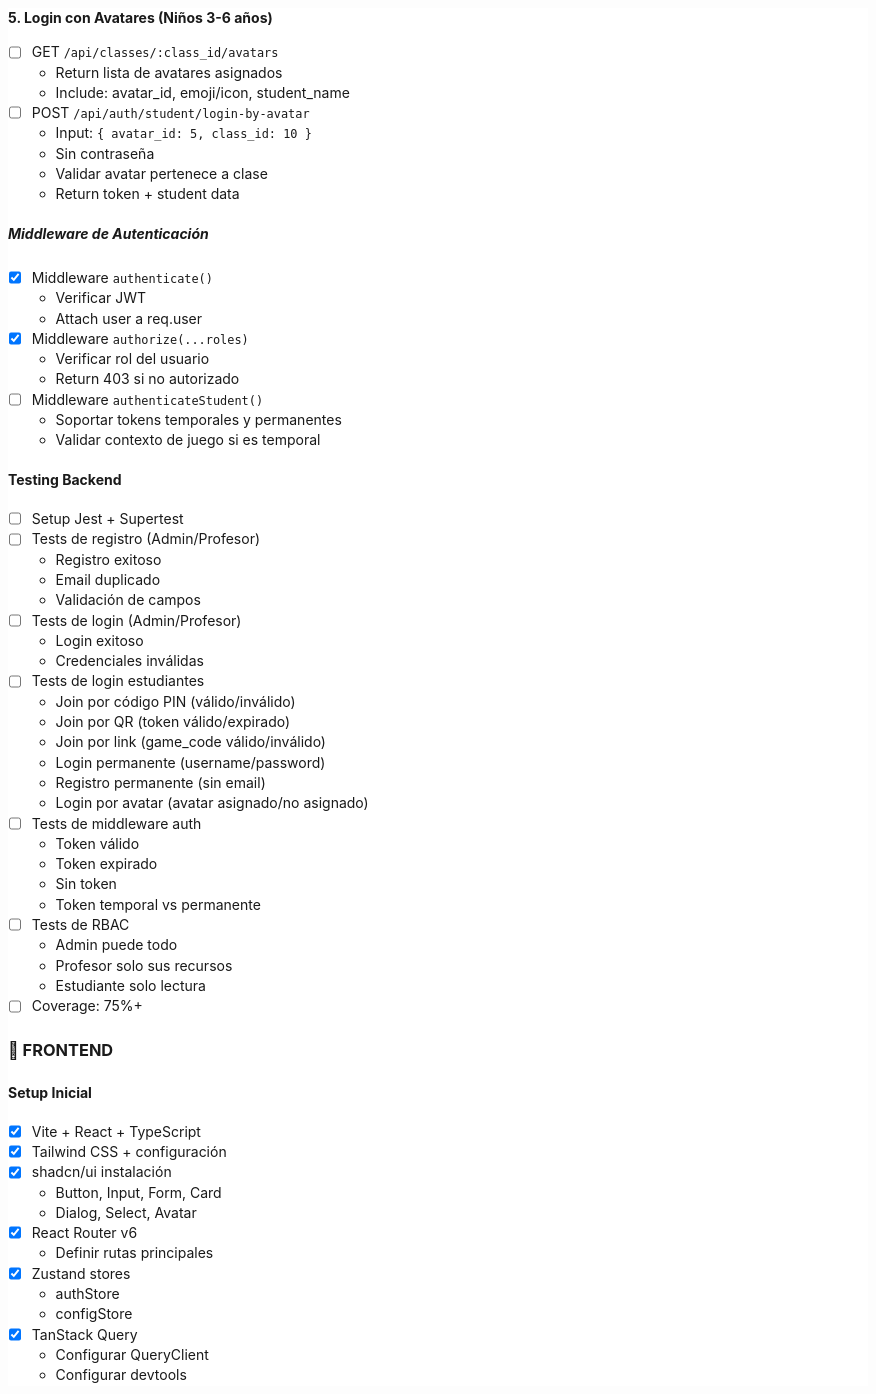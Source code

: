 **5. Login con Avatares (Niños 3-6 años)**
- [ ] GET `/api/classes/:class_id/avatars`
  - Return lista de avatares asignados
  - Include: avatar_id, emoji/icon, student_name
- [ ] POST `/api/auth/student/login-by-avatar`
  - Input: `{ avatar_id: 5, class_id: 10 }`
  - Sin contraseña
  - Validar avatar pertenece a clase
  - Return token + student data

##### Middleware de Autenticación
- [x] Middleware `authenticate()`
  - Verificar JWT
  - Attach user a req.user
- [x] Middleware `authorize(...roles)`
  - Verificar rol del usuario
  - Return 403 si no autorizado
- [ ] Middleware `authenticateStudent()`
  - Soportar tokens temporales y permanentes
  - Validar contexto de juego si es temporal

#### Testing Backend
- [ ] Setup Jest + Supertest
- [ ] Tests de registro (Admin/Profesor)
  - Registro exitoso
  - Email duplicado
  - Validación de campos
- [ ] Tests de login (Admin/Profesor)
  - Login exitoso
  - Credenciales inválidas
- [ ] Tests de login estudiantes
  - Join por código PIN (válido/inválido)
  - Join por QR (token válido/expirado)
  - Join por link (game_code válido/inválido)
  - Login permanente (username/password)
  - Registro permanente (sin email)
  - Login por avatar (avatar asignado/no asignado)
- [ ] Tests de middleware auth
  - Token válido
  - Token expirado
  - Sin token
  - Token temporal vs permanente
- [ ] Tests de RBAC
  - Admin puede todo
  - Profesor solo sus recursos
  - Estudiante solo lectura
- [ ] Coverage: 75%+

### 🎨 FRONTEND

#### Setup Inicial
- [x] Vite + React + TypeScript
- [x] Tailwind CSS + configuración
- [x] shadcn/ui instalación
  - Button, Input, Form, Card
  - Dialog, Select, Avatar
- [x] React Router v6
  - Definir rutas principales
- [x] Zustand stores
  - authStore
  - configStore
- [x] TanStack Query
  - Configurar QueryClient
  - Configurar devtools